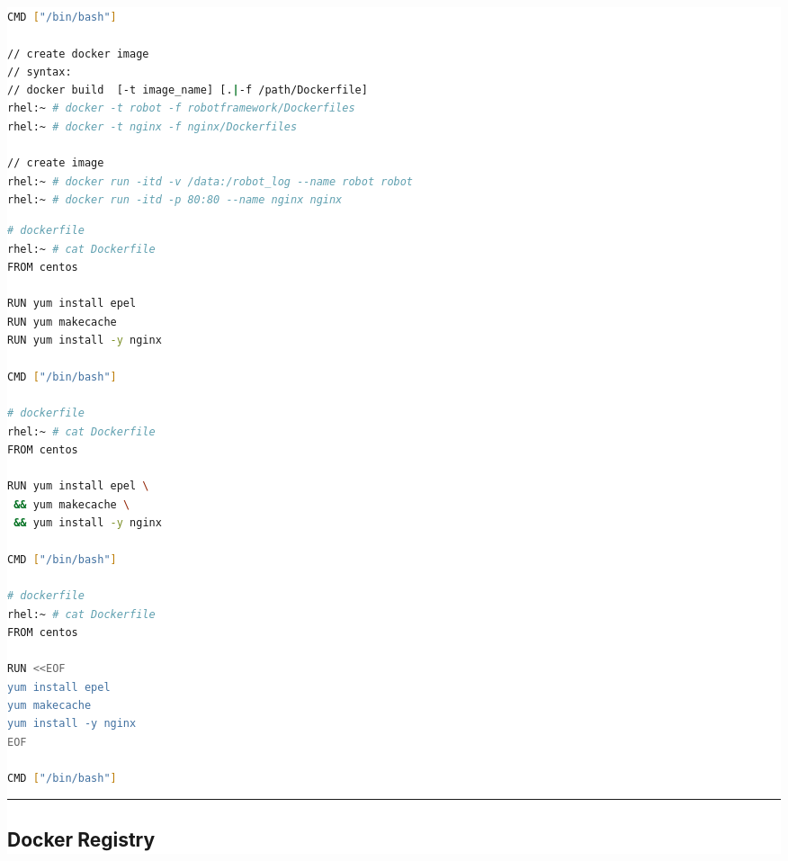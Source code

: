 ```bash
CMD ["/bin/bash"]

// create docker image
// syntax:
// docker build  [-t image_name] [.|-f /path/Dockerfile]
rhel:~ # docker -t robot -f robotframework/Dockerfiles
rhel:~ # docker -t nginx -f nginx/Dockerfiles

// create image
rhel:~ # docker run -itd -v /data:/robot_log --name robot robot
rhel:~ # docker run -itd -p 80:80 --name nginx nginx
```

```bash
# dockerfile
rhel:~ # cat Dockerfile
FROM centos

RUN yum install epel
RUN yum makecache
RUN yum install -y nginx

CMD ["/bin/bash"]

# dockerfile
rhel:~ # cat Dockerfile
FROM centos

RUN yum install epel \
 && yum makecache \
 && yum install -y nginx

CMD ["/bin/bash"]

# dockerfile
rhel:~ # cat Dockerfile
FROM centos

RUN <<EOF
yum install epel
yum makecache
yum install -y nginx
EOF

CMD ["/bin/bash"]
```

---

## Docker Registry
